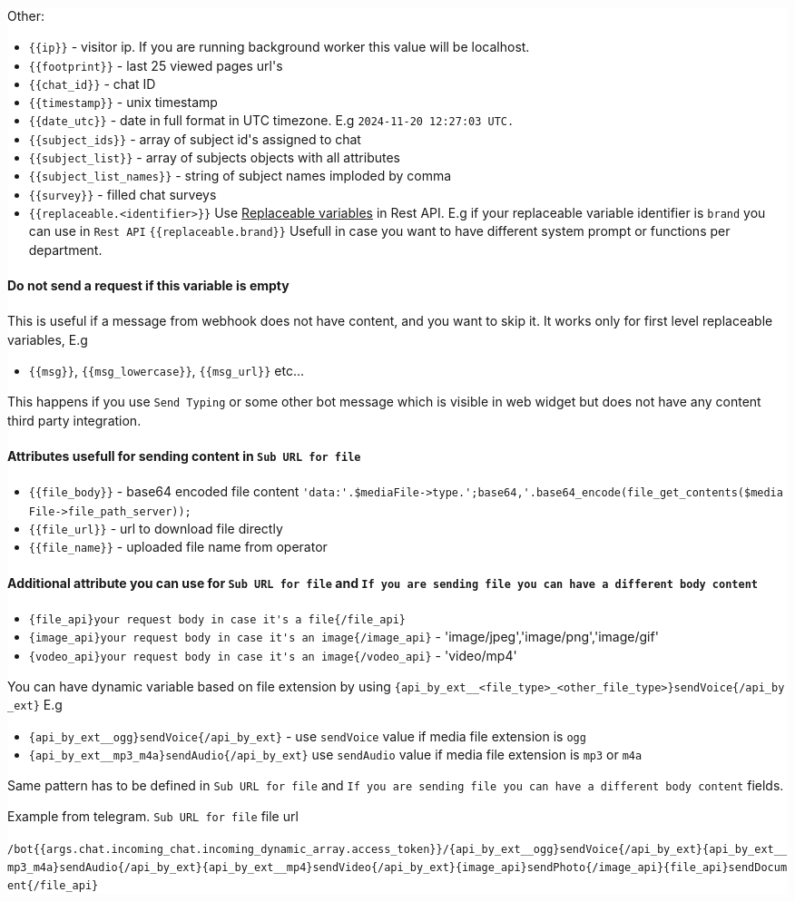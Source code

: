 Other:

* `{{ip}}` - visitor ip. If you are running background worker this value will be localhost.
* `{{footprint}}` - last 25 viewed pages url's
* `{{chat_id}}` - chat ID
* `{{timestamp}}` - unix timestamp
* `{{date_utc}}` - date in full format in UTC timezone. E.g `2024-11-20 12:27:03 UTC.`
* `{{subject_ids}}` - array of subject id's assigned to chat
* `{{subject_list}}` - array of subjects objects with all attributes
* `{{subject_list_names}}` - string of subject names imploded by comma 
* `{{survey}}` - filled chat surveys
* `{{replaceable.<identifier>}}` Use [Replaceable variables](../replaceable-variables.md) in Rest API. E.g if your replaceable variable identifier is `brand` you can use in `Rest API` `{{replaceable.brand}}` Usefull in case you want to have different system prompt or functions per department.

#### Do not send a request if this variable is empty

This is useful if a message from webhook does not have content, and you want to skip it. It works only for first level replaceable variables, E.g

* `{{msg}}`, `{{msg_lowercase}}`, `{{msg_url}}` etc...

This happens if you use `Send Typing` or some other bot message which is visible in web widget but does not have any content third party integration.

#### Attributes usefull for sending content in `Sub URL for file`

* `{{file_body}}` - base64 encoded file content `'data:'.$mediaFile->type.';base64,'.base64_encode(file_get_contents($mediaFile->file_path_server));`
* `{{file_url}}` - url to download file directly
* `{{file_name}}` - uploaded file name from operator

#### Additional attribute you can use for `Sub URL for file` and `If you are sending file you can have a different body content`

* `{file_api}your request body in case it's a file{/file_api}`
* `{image_api}your request body in case it's an image{/image_api}` - 'image/jpeg','image/png','image/gif'
* `{vodeo_api}your request body in case it's an image{/vodeo_api}` - 'video/mp4'

You can have dynamic variable based on file extension by using `{api_by_ext__<file_type>_<other_file_type>}sendVoice{/api_by_ext}` E.g

* `{api_by_ext__ogg}sendVoice{/api_by_ext}` - use `sendVoice` value if media file extension is `ogg`
* `{api_by_ext__mp3_m4a}sendAudio{/api_by_ext}` use `sendAudio` value if media file extension is `mp3` or `m4a`

Same pattern has to be defined in `Sub URL for file` and `If you are sending file you can have a different body content` fields.

Example from telegram. `Sub URL for file` file url
```
/bot{{args.chat.incoming_chat.incoming_dynamic_array.access_token}}/{api_by_ext__ogg}sendVoice{/api_by_ext}{api_by_ext__mp3_m4a}sendAudio{/api_by_ext}{api_by_ext__mp4}sendVideo{/api_by_ext}{image_api}sendPhoto{/image_api}{file_api}sendDocument{/file_api}
````
